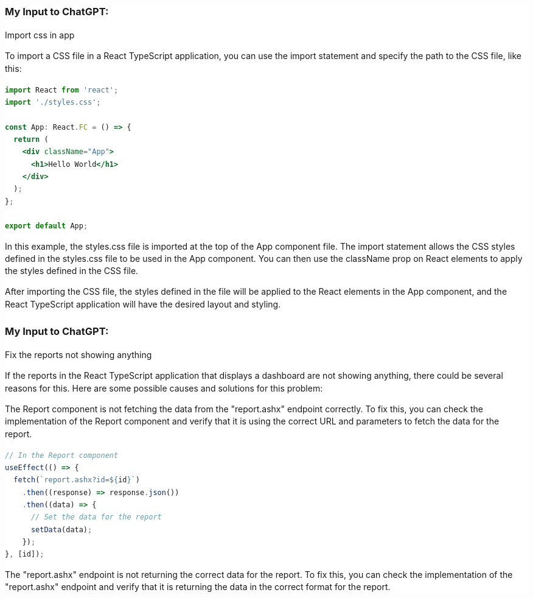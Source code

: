 


### My Input to ChatGPT:
Import css in app

To import a CSS file in a React TypeScript application, you can use the import statement and specify the path to the CSS file, like this:

```jsx
import React from 'react';
import './styles.css';

const App: React.FC = () => {
  return (
    <div className="App">
      <h1>Hello World</h1>
    </div>
  );
};

export default App;

```
In this example, the styles.css file is imported at the top of the App component file. The import statement allows the CSS styles defined in the styles.css file to be used in the App component. You can then use the className prop on React elements to apply the styles defined in the CSS file.

After importing the CSS file, the styles defined in the file will be applied to the React elements in the App component, and the React TypeScript application will have the desired layout and styling.




### My Input to ChatGPT:
Fix the reports not showing anything

If the reports in the React TypeScript application that displays a dashboard are not showing anything, there could be several reasons for this. Here are some possible causes and solutions for this problem:

The Report component is not fetching the data from the "report.ashx" endpoint correctly. To fix this, you can check the implementation of the Report component and verify that it is using the correct URL and parameters to fetch the data for the report.

```jsx
// In the Report component
useEffect(() => {
  fetch(`report.ashx?id=${id}`)
    .then((response) => response.json())
    .then((data) => {
      // Set the data for the report
      setData(data);
    });
}, [id]);
```
The "report.ashx" endpoint is not returning the correct data for the report. To fix this, you can check the implementation of the "report.ashx" endpoint and verify that it is returning the data in the correct format for the report.
